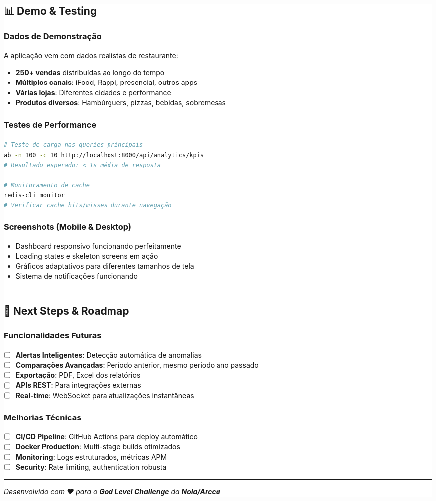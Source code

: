 ## 📊 Demo & Testing

### Dados de Demonstração
A aplicação vem com dados realistas de restaurante:
- **250+ vendas** distribuídas ao longo do tempo
- **Múltiplos canais**: iFood, Rappi, presencial, outros apps
- **Várias lojas**: Diferentes cidades e performance
- **Produtos diversos**: Hambúrguers, pizzas, bebidas, sobremesas

### Testes de Performance
```bash
# Teste de carga nas queries principais
ab -n 100 -c 10 http://localhost:8000/api/analytics/kpis
# Resultado esperado: < 1s média de resposta

# Monitoramento de cache
redis-cli monitor
# Verificar cache hits/misses durante navegação
```

### Screenshots (Mobile & Desktop)
- Dashboard responsivo funcionando perfeitamente
- Loading states e skeleton screens em ação
- Gráficos adaptativos para diferentes tamanhos de tela
- Sistema de notificações funcionando

---

## 🚀 Next Steps & Roadmap

### Funcionalidades Futuras
- [ ] **Alertas Inteligentes**: Detecção automática de anomalias
- [ ] **Comparações Avançadas**: Período anterior, mesmo período ano passado
- [ ] **Exportação**: PDF, Excel dos relatórios
- [ ] **APIs REST**: Para integrações externas
- [ ] **Real-time**: WebSocket para atualizações instantâneas

### Melhorias Técnicas
- [ ] **CI/CD Pipeline**: GitHub Actions para deploy automático
- [ ] **Docker Production**: Multi-stage builds otimizados
- [ ] **Monitoring**: Logs estruturados, métricas APM
- [ ] **Security**: Rate limiting, authentication robusta

---

*Desenvolvido com ❤️ para o **God Level Challenge** da **Nola/Arcca***
